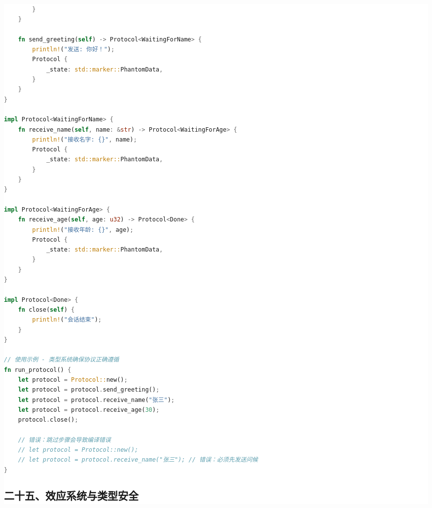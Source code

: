 ```rust
        }
    }
    
    fn send_greeting(self) -> Protocol<WaitingForName> {
        println!("发送: 你好！");
        Protocol {
            _state: std::marker::PhantomData,
        }
    }
}

impl Protocol<WaitingForName> {
    fn receive_name(self, name: &str) -> Protocol<WaitingForAge> {
        println!("接收名字: {}", name);
        Protocol {
            _state: std::marker::PhantomData,
        }
    }
}

impl Protocol<WaitingForAge> {
    fn receive_age(self, age: u32) -> Protocol<Done> {
        println!("接收年龄: {}", age);
        Protocol {
            _state: std::marker::PhantomData,
        }
    }
}

impl Protocol<Done> {
    fn close(self) {
        println!("会话结束");
    }
}

// 使用示例 - 类型系统确保协议正确遵循
fn run_protocol() {
    let protocol = Protocol::new();
    let protocol = protocol.send_greeting();
    let protocol = protocol.receive_name("张三");
    let protocol = protocol.receive_age(30);
    protocol.close();
    
    // 错误：跳过步骤会导致编译错误
    // let protocol = Protocol::new();
    // let protocol = protocol.receive_name("张三"); // 错误：必须先发送问候
}
```

## 二十五、效应系统与类型安全
